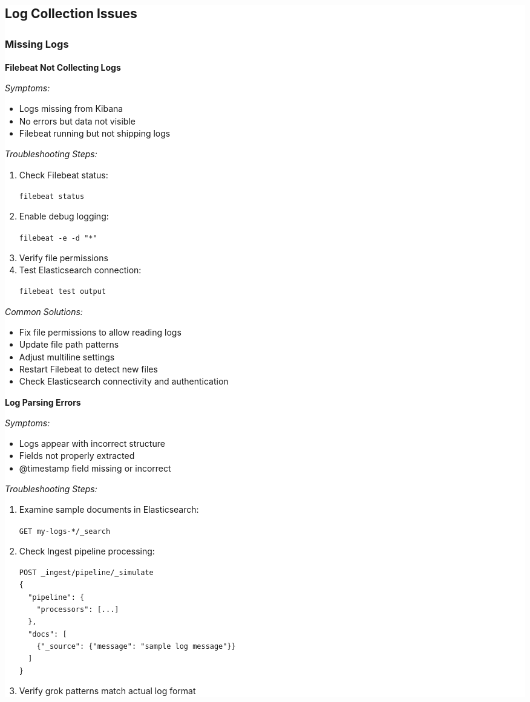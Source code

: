 ## Log Collection Issues

### Missing Logs

**Filebeat Not Collecting Logs**

_Symptoms:_

- Logs missing from Kibana
- No errors but data not visible
- Filebeat running but not shipping logs

_Troubleshooting Steps:_

1. Check Filebeat status:
   ```
   filebeat status
   ```
2. Enable debug logging:
   ```
   filebeat -e -d "*"
   ```
3. Verify file permissions
4. Test Elasticsearch connection:
   ```
   filebeat test output
   ```

_Common Solutions:_

- Fix file permissions to allow reading logs
- Update file path patterns
- Adjust multiline settings
- Restart Filebeat to detect new files
- Check Elasticsearch connectivity and authentication

**Log Parsing Errors**

_Symptoms:_

- Logs appear with incorrect structure
- Fields not properly extracted
- @timestamp field missing or incorrect

_Troubleshooting Steps:_

1. Examine sample documents in Elasticsearch:
   ```
   GET my-logs-*/_search
   ```
2. Check Ingest pipeline processing:
   ```
   POST _ingest/pipeline/_simulate
   {
     "pipeline": {
       "processors": [...]
     },
     "docs": [
       {"_source": {"message": "sample log message"}}
     ]
   }
   ```
3. Verify grok patterns match actual log format
